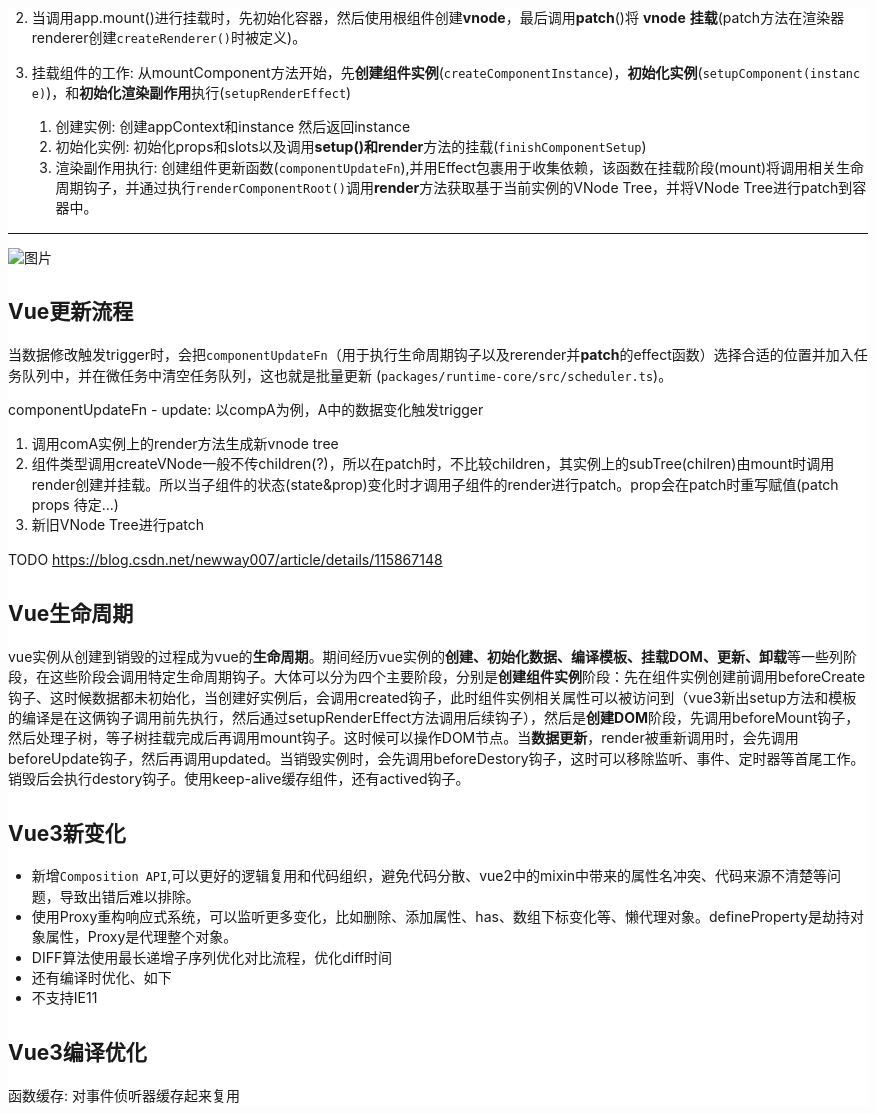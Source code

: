 2. 当调用app.mount()进行挂载时，先初始化容器，然后使用根组件创建**vnode**，最后调用**patch**()将 **vnode** **挂载**(patch方法在渲染器renderer创建`createRenderer()`时被定义)。

3. 挂载组件的工作: 从mountComponent方法开始，先**创建组件实例**(`createComponentInstance`)，**初始化实例**(`setupComponent(instance)`)，和**初始化渲染副作用**执行(`setupRenderEffect`)
   1. 创建实例: 创建appContext和instance 然后返回instance
   1. 初始化实例: 初始化props和slots以及调用**setup()**和**render**方法的挂载(`finishComponentSetup`)
   2. 渲染副作用执行: 创建组件更新函数(`componentUpdateFn`),并用Effect包裹用于收集依赖，该函数在挂载阶段(mount)将调用相关生命周期钩子，并通过执行`renderComponentRoot()`调用**render**方法获取基于当前实例的VNode Tree，并将VNode Tree进行patch到容器中。

----

![图片](https://mmbiz.qpic.cn/mmbiz_jpg/jQmwTIFl1V3BjjMicfn5AM4QszJqibx4fbjECJAanEOryWJUJ84icTxdLoNSk3MSXtp16UFj8RJdGlwUXRrJJ58pQ/640?wx_fmt=jpeg&tp=webp&wxfrom=5&wx_lazy=1&wx_co=1)



## Vue更新流程

当数据修改触发trigger时，会把`componentUpdateFn`（用于执行生命周期钩子以及rerender并**patch**的effect函数）选择合适的位置并加入任务队列中，并在微任务中清空任务队列，这也就是批量更新 (`packages/runtime-core/src/scheduler.ts`)。

componentUpdateFn - update: 以compA为例，A中的数据变化触发trigger

1. 调用comA实例上的render方法生成新vnode tree
2. 组件类型调用createVNode一般不传children(?)，所以在patch时，不比较children，其实例上的subTree(chilren)由mount时调用render创建并挂载。所以当子组件的状态(state&prop)变化时才调用子组件的render进行patch。prop会在patch时重写赋值(patch props 待定...)
3. 新旧VNode Tree进行patch

TODO https://blog.csdn.net/newway007/article/details/115867148



## Vue生命周期

vue实例从创建到销毁的过程成为vue的**生命周期**。期间经历vue实例的**创建、初始化数据、编译模板、挂载DOM、更新、卸载**等一些列阶段，在这些阶段会调用特定生命周期钩子。大体可以分为四个主要阶段，分别是**创建组件实例**阶段：先在组件实例创建前调用beforeCreate钩子、这时候数据都未初始化，当创建好实例后，会调用created钩子，此时组件实例相关属性可以被访问到（vue3新出setup方法和模板的编译是在这俩钩子调用前先执行，然后通过setupRenderEffect方法调用后续钩子），然后是**创建DOM**阶段，先调用beforeMount钩子，然后处理子树，等子树挂载完成后再调用mount钩子。这时候可以操作DOM节点。当**数据更新**，render被重新调用时，会先调用beforeUpdate钩子，然后再调用updated。当销毁实例时，会先调用beforeDestory钩子，这时可以移除监听、事件、定时器等首尾工作。销毁后会执行destory钩子。使用keep-alive缓存组件，还有actived钩子。





## Vue3新变化

- 新增`Composition API`,可以更好的逻辑复用和代码组织，避免代码分散、vue2中的mixin中带来的属性名冲突、代码来源不清楚等问题，导致出错后难以排除。
- 使用Proxy重构响应式系统，可以监听更多变化，比如删除、添加属性、has、数组下标变化等、懒代理对象。defineProperty是劫持对象属性，Proxy是代理整个对象。
- DIFF算法使用最长递增子序列优化对比流程，优化diff时间
- 还有编译时优化、如下
- 不支持IE11



## Vue3编译优化

函数缓存: 对事件侦听器缓存起来复用
